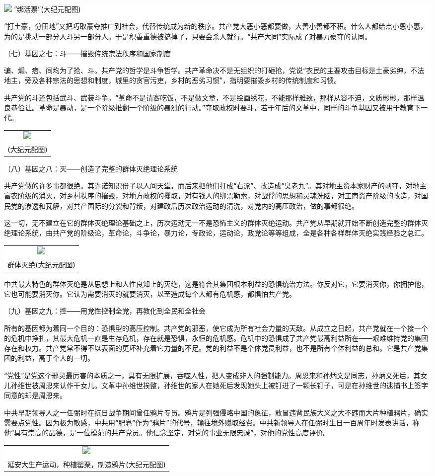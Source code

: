 <td align="center"><IMG SRC="GCC/9p/img/2-8.gif"></td>
</tr>
<tr>
<td align="center"><span class="bn12">“绑活票”(大纪元配图)</span></td>
</tr>
</tbody>
</table>
<p></center>“打土豪，分田地”又把巧取豪夺推广到社会，代替传统成为新的秩序。共产党大恶小恶都要做，大善小善都不积。什么人都给点小恩小惠，为的是挑动一部分人斗另一部分人。于是积善重德被搞掉了，只要会杀人就行。“共产大同”实际成了对暴力豪夺的认同。</p>
<p>（七）基因之七：斗——摧毁传统宗法秩序和国家制度</p>
<p>骗、煽、痞、间均为了抢、斗。共产党的哲学是斗争哲学。共产革命决不是无组织的打砸抢，党说“农民的主要攻击目标是土豪劣绅，不法地主，旁及各种宗法的思想和制度，城里的贪官污吏，乡村的恶劣习惯”，指明要摧毁乡村的传统制度和习惯。</p>
<p>共产党的斗还包括武斗、武装斗争。“革命不是请客吃饭，不是做文章，不是绘画绣花，不能那样雅致，那样从容不迫，文质彬彬，那样温良恭俭让。革命是暴动，是一个阶级推翻一个阶级的暴烈的行动。”夺取政权时要斗，若干年后的文革中，同样的斗争基因又被用于教育下一代。</p>
<p><center></p>
<table border="0" cellspacing="3" cellpadding="3">
<tbody>
<tr>
<td align="center"><IMG SRC="GCC/9p/img/2-9.gif"></td>
</tr>
<tr>
<td align="center"><span class="bn12">(大纪元配图)</span></td>
</tr>
</tbody>
</table>
<p></center>（八）基因之八：灭——创造了完整的群体灭绝理论系统</p>
<p>共产党做的许多事都很绝。其许诺知识份子以人间天堂，而后来把他们打成“右派”、改造成“臭老九”。其对地主资本家财产的剥夺，对地主富农阶级的消灭，对乡村秩序的摧毁，对地方政权的攫取，对有钱人的绑票勒索，对战俘的思想和灵魂洗脑，对工商资产阶级的改造，对国民党的渗透和瓦解，对共产国际的分裂和背叛，对建政后历次政治运动的清洗，对党内的高压政治，做的事都很绝。</p>
<p>这一切，无不建立在它的群体灭绝理论基础之上，历次运动无一不是恐怖主义的群体灭绝运动。共产党从早期就开始不断创造完整的群体灭绝理论系统，由共产党的阶级论，革命论，斗争论，暴力论，专政论，运动论，政党论等等组成，全是各种各样群体灭绝实践经验之总汇。</p>
<p><center></p>
<table border="0" cellspacing="3" cellpadding="3">
<tbody>
<tr>
<td align="center"><IMG SRC="GCC/9p/img/2-10.gif"></td>
</tr>
<tr>
<td align="center"><span class="bn12">群体灭绝(大纪元配图)</span></td>
</tr>
</tbody>
</table>
<p></center>中共最大特色的群体灭绝是从思想上和人性良知上的灭绝，这是符合其集团根本利益的恐惧统治方法。你反对它，它要消灭你，你拥护他，它也可能要消灭你。它认为需要消灭的就要消灭，以至造成每个人都有危机感，都惧怕共产党。</p>
<p>（九）基因之九：控——用党性控制全党，再教化到全民和全社会</p>
<p>所有的基因都为着同一个目的：恐惧型的高压控制。共产党的邪恶，使它成为所有社会力量的天敌。从成立之日起，共产党就在一个接一个的危机中挣扎，其最大危机一直是生存危机，存在就是恐惧，永恒的危机感。危机中的恐惧成了共产党最高利益所在——艰难维持党的集团存在和权力。共产党常不得不以表面的更坏补充着它力量的不足。党的利益不是个体党员利益，也不是所有个体利益的总和。它是共产党集团的利益，高于个人的一切。</p>
<p>“党性”是党这个邪灵最厉害的本质之一，具有无限扩展，吞噬人性，把人变成非人的强制能力。周恩来和孙炳文是同志，孙炳文死后，其女儿孙维世被周恩来认作干女儿。文革中孙维世挨整，孙维世的家人在她死后发现她头上被钉进了一颗长钉子，可是在孙维世的逮捕书上签字同意的却是周恩来。</p>
<p>中共早期领导人之一任弼时在抗日战争期间曾任鸦片专员。鸦片是列强侵略中国的象征，敢冒违背民族大义之大不韪而大片种植鸦片，确实需要点党性。因为极为敏感，中共用“肥皂”作为“鸦片”的代号，输往境外赚取经费。中共新领导人在任弼时生日一百周年时发表讲话，称他“具有崇高的品德，是一位模范的共产党员。他信念坚定，对党的事业无限忠诚”，对他的党性高度评价。</p>
<p><center></p>
<table border="0" cellspacing="3" cellpadding="3">
<tbody>
<tr>
<td align="center"><IMG SRC="GCC/9p/img/2-11.gif"></td>
</tr>
<tr>
<td align="center"><span class="bn12">延安大生产运动，种植罂粟，制造鸦片(大纪元配图)</span></td>
</tr>
</tbody>